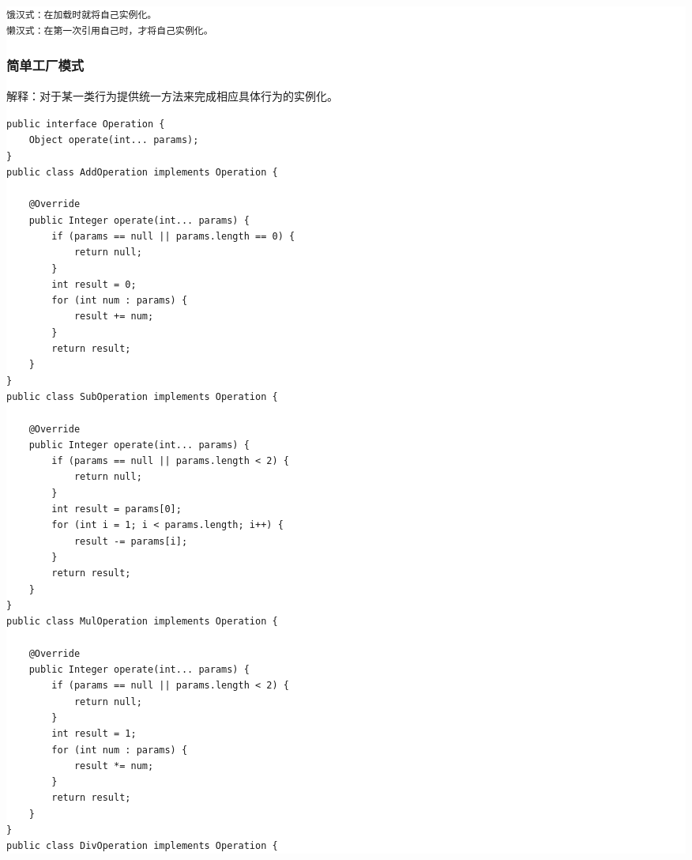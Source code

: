 	饿汉式：在加载时就将自己实例化。
	懒汉式：在第一次引用自己时，才将自己实例化。


### 简单工厂模式

解释：对于某一类行为提供统一方法来完成相应具体行为的实例化。

    public interface Operation {
    	Object operate(int... params);
    }
	public class AddOperation implements Operation {

	    @Override
	    public Integer operate(int... params) {
	        if (params == null || params.length == 0) {
	            return null;
	        }
	        int result = 0;
	        for (int num : params) {
	            result += num;
	        }
	        return result;
	    }
	}
	public class SubOperation implements Operation {

	    @Override
	    public Integer operate(int... params) {
	        if (params == null || params.length < 2) {
	            return null;
	        }
	        int result = params[0];
	        for (int i = 1; i < params.length; i++) {
	            result -= params[i];
	        }
	        return result;
	    }
	}
	public class MulOperation implements Operation {

	    @Override
	    public Integer operate(int... params) {
	        if (params == null || params.length < 2) {
	            return null;
	        }
	        int result = 1;
	        for (int num : params) {
	            result *= num;
	        }
	        return result;
	    }
	}
	public class DivOperation implements Operation {
